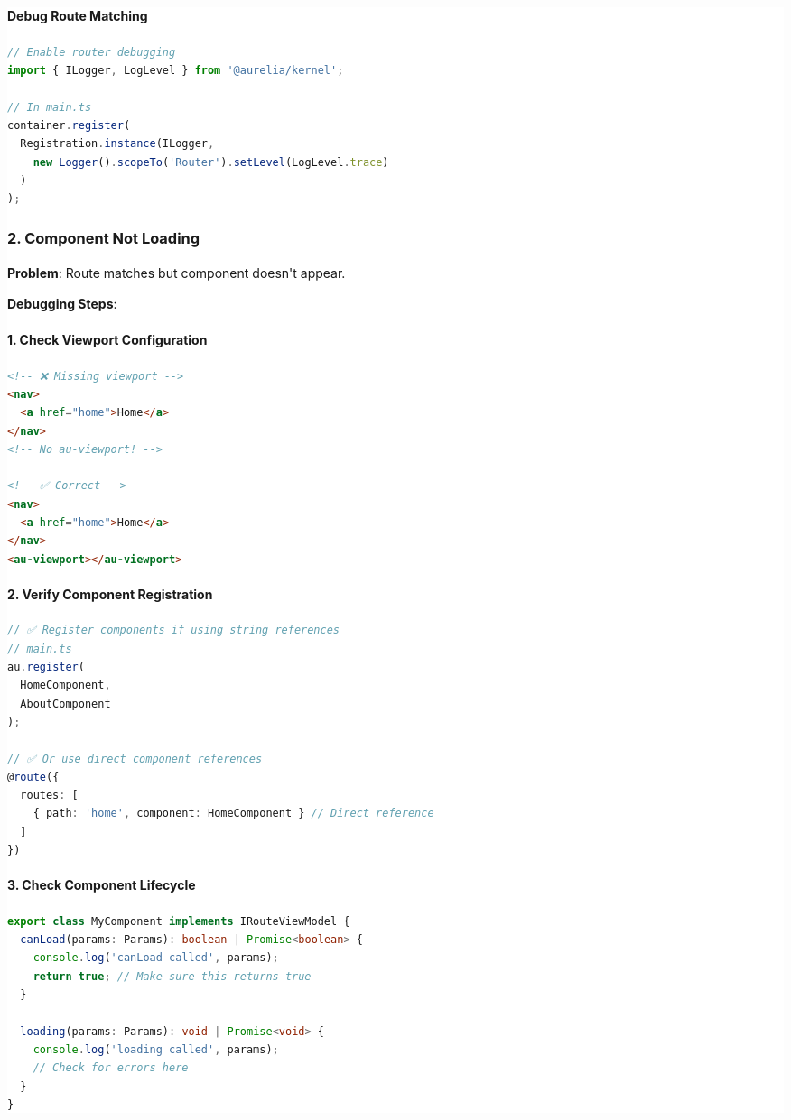 #### Debug Route Matching
```typescript
// Enable router debugging
import { ILogger, LogLevel } from '@aurelia/kernel';

// In main.ts
container.register(
  Registration.instance(ILogger, 
    new Logger().scopeTo('Router').setLevel(LogLevel.trace)
  )
);
```

### 2. Component Not Loading

**Problem**: Route matches but component doesn't appear.

**Debugging Steps**:

#### 1. Check Viewport Configuration
```html
<!-- ❌ Missing viewport -->
<nav>
  <a href="home">Home</a>
</nav>
<!-- No au-viewport! -->

<!-- ✅ Correct -->
<nav>
  <a href="home">Home</a>
</nav>
<au-viewport></au-viewport>
```

#### 2. Verify Component Registration
```typescript
// ✅ Register components if using string references
// main.ts
au.register(
  HomeComponent,
  AboutComponent
);

// ✅ Or use direct component references
@route({
  routes: [
    { path: 'home', component: HomeComponent } // Direct reference
  ]
})
```

#### 3. Check Component Lifecycle
```typescript
export class MyComponent implements IRouteViewModel {
  canLoad(params: Params): boolean | Promise<boolean> {
    console.log('canLoad called', params);
    return true; // Make sure this returns true
  }

  loading(params: Params): void | Promise<void> {
    console.log('loading called', params);
    // Check for errors here
  }
}
```
